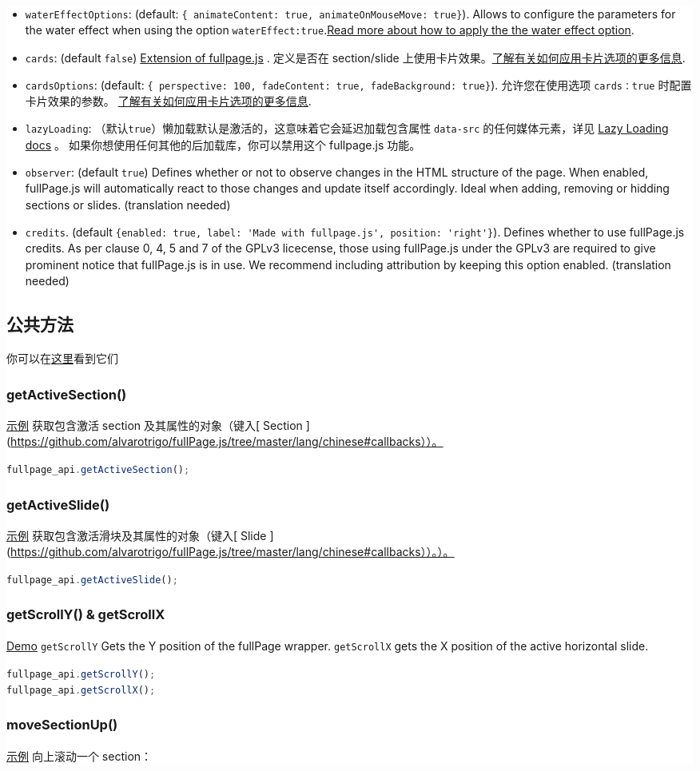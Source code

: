 - `waterEffectOptions`: (default: `{ animateContent: true, animateOnMouseMove: true}`). Allows to configure the parameters for the water effect when using the option `waterEffect:true`.[Read more about how to apply the the water effect option](https://github.com/alvarotrigo/fullPage.js/wiki/Extension-Water-Effect).

- `cards`: (default `false`) [Extension of fullpage.js](https://alvarotrigo.com/fullPage/extensions/) . 定义是否在 section/slide 上使用卡片效果。[了解有关如何应用卡片选项的更多信息](https://github.com/alvarotrigo/fullPage.js/wiki/Extension-Cards).

- `cardsOptions`: (default: `{ perspective: 100, fadeContent: true, fadeBackground: true}`). 允许您在使用选项 `cards：true` 时配置卡片效果的参数。 [了解有关如何应用卡片选项的更多信息](https://github.com/alvarotrigo/fullPage.js/wiki/Extension-Cards).

- `lazyLoading`: （默认`true`）懒加载默认是激活的，这意味着它会延迟加载包含属性 `data-src` 的任何媒体元素，详见 [Lazy Loading docs](https://github.com/alvarotrigo/fullPage.js/tree/master/lang/chinese/#%E5%BB%B6%E8%BF%9F%E5%8A%A0%E8%BD%BD) 。 如果你想使用任何其他的后加载库，你可以禁用这个 fullpage.js 功能。

- `observer`: (default `true`) Defines whether or not to observe changes in the HTML structure of the page. When enabled, fullPage.js will automatically react to those changes and update itself accordingly. Ideal when adding, removing or hidding sections or slides. (translation needed)

- `credits`. (default `{enabled: true, label: 'Made with fullpage.js', position: 'right'}`). Defines whether to use fullPage.js credits. As per clause 0, 4, 5 and 7 of the GPLv3 licecense, those using fullPage.js under the GPLv3 are required to give prominent notice that fullPage.js is in use. We recommend including attribution by keeping this option enabled. (translation needed)

## 公共方法
你可以在[这里](https://alvarotrigo.com/fullPage/examples/methods.html)看到它们

### getActiveSection()
[示例](https://codepen.io/alvarotrigo/pen/VdpzRN/) 获取包含激活 section 及其属性的对象（键入[ Section ](https://github.com/alvarotrigo/fullPage.js/tree/master/lang/chinese#callbacks））。

```javascript
fullpage_api.getActiveSection();
```

### getActiveSlide()
[示例](https://codepen.io/alvarotrigo/pen/VdpzRN/)  获取包含激活滑块及其属性的对象（键入[ Slide ](https://github.com/alvarotrigo/fullPage.js/tree/master/lang/chinese#callbacks））。）。

```javascript
fullpage_api.getActiveSlide();
```

### getScrollY() & getScrollX
[Demo](https://codepen.io/alvarotrigo/pen/GRyGqro) `getScrollY` Gets the Y position of the fullPage wrapper. `getScrollX` gets the X position of the active horizontal slide.

```javascript
fullpage_api.getScrollY();
fullpage_api.getScrollX();
```

### moveSectionUp()
[示例](https://codepen.io/alvarotrigo/pen/GJXNMN) 向上滚动一个 section：
